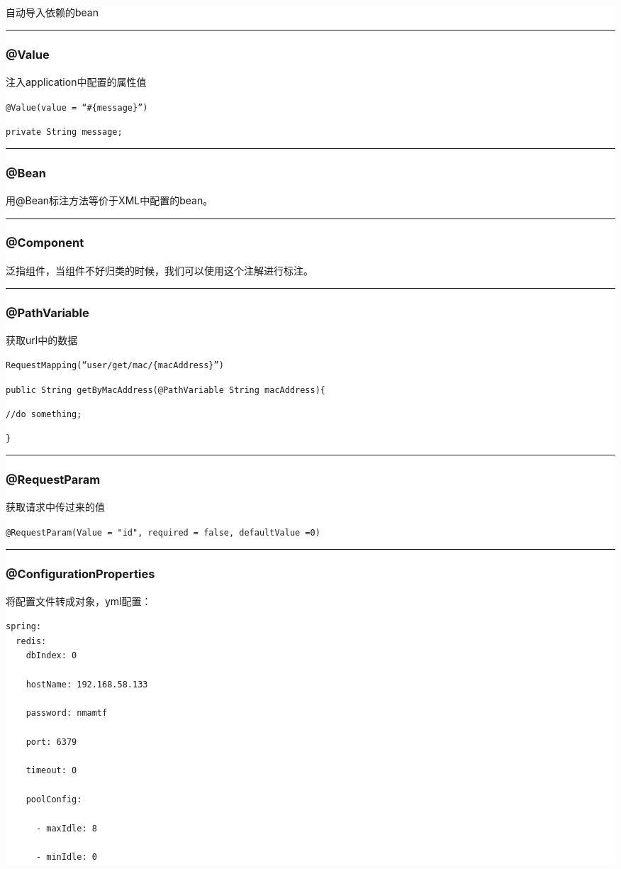 自动导入依赖的bean

---

### @Value

注入application中配置的属性值

`@Value(value = “#{message}”)`

`private String message;`

---

### @Bean

用@Bean标注方法等价于XML中配置的bean。

---

### @Component

泛指组件，当组件不好归类的时候，我们可以使用这个注解进行标注。

---

### @PathVariable

获取url中的数据

`RequestMapping(“user/get/mac/{macAddress}”)`

`public String getByMacAddress(@PathVariable String macAddress){`

`//do something;`

`}`

---

### @RequestParam

获取请求中传过来的值

`@RequestParam(Value = "id", required = false, defaultValue =0)`

---

### @ConfigurationProperties

将配置文件转成对象，yml配置：

```
spring:
  redis:
    dbIndex: 0

    hostName: 192.168.58.133

    password: nmamtf

    port: 6379

    timeout: 0

    poolConfig: 

      - maxIdle: 8

      - minIdle: 0
```